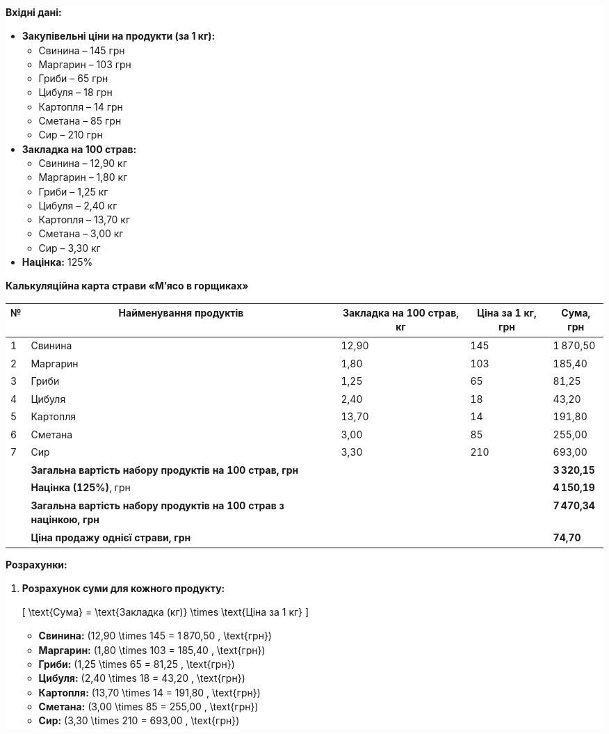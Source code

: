 **Вхідні дані:**

- **Закупівельні ціни на продукти (за 1 кг):**
  - Свинина – 145 грн
  - Маргарин – 103 грн
  - Гриби – 65 грн
  - Цибуля – 18 грн
  - Картопля – 14 грн
  - Сметана – 85 грн
  - Сир – 210 грн
- **Закладка на 100 страв:**
  - Свинина – 12,90 кг
  - Маргарин – 1,80 кг
  - Гриби – 1,25 кг
  - Цибуля – 2,40 кг
  - Картопля – 13,70 кг
  - Сметана – 3,00 кг
  - Сир – 3,30 кг
- **Націнка:** 125%

**Калькуляційна карта страви «М’ясо в горщиках»**

| №   | Найменування продуктів                                              | Закладка на 100 страв, кг | Ціна за 1 кг, грн | Сума, грн    |
| --- | ------------------------------------------------------------------- | ------------------------- | ----------------- | ------------ |
| 1   | Свинина                                                             | 12,90                     | 145               | 1 870,50     |
| 2   | Маргарин                                                            | 1,80                      | 103               | 185,40       |
| 3   | Гриби                                                               | 1,25                      | 65                | 81,25        |
| 4   | Цибуля                                                              | 2,40                      | 18                | 43,20        |
| 5   | Картопля                                                            | 13,70                     | 14                | 191,80       |
| 6   | Сметана                                                             | 3,00                      | 85                | 255,00       |
| 7   | Сир                                                                 | 3,30                      | 210               | 693,00       |
|     | **Загальна вартість набору продуктів на 100 страв, грн**            |                           |                   | **3 320,15** |
|     | **Націнка (125%)**, грн                                             |                           |                   | **4 150,19** |
|     | **Загальна вартість набору продуктів на 100 страв з націнкою, грн** |                           |                   | **7 470,34** |
|     | **Ціна продажу однієї страви, грн**                                 |                           |                   | **74,70**    |


**Розрахунки:**

1. **Розрахунок суми для кожного продукту:**

   \[
   \text{Сума} = \text{Закладка (кг)} \times \text{Ціна за 1 кг}
   \]

   - **Свинина:** \(12,90 \times 145 = 1 870,50 \, \text{грн}\)
   - **Маргарин:** \(1,80 \times 103 = 185,40 \, \text{грн}\)
   - **Гриби:** \(1,25 \times 65 = 81,25 \, \text{грн}\)
   - **Цибуля:** \(2,40 \times 18 = 43,20 \, \text{грн}\)
   - **Картопля:** \(13,70 \times 14 = 191,80 \, \text{грн}\)
   - **Сметана:** \(3,00 \times 85 = 255,00 \, \text{грн}\)
   - **Сир:** \(3,30 \times 210 = 693,00 \, \text{грн}\)
